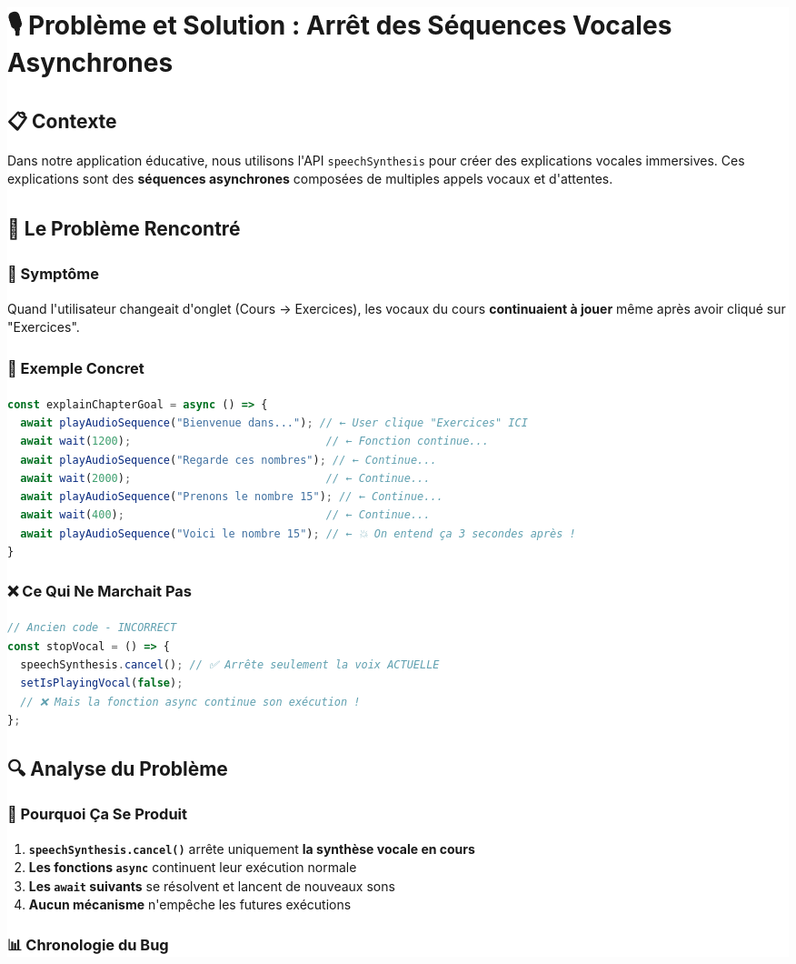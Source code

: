 # 🎙️ Problème et Solution : Arrêt des Séquences Vocales Asynchrones

## 📋 Contexte

Dans notre application éducative, nous utilisons l'API `speechSynthesis` pour créer des explications vocales immersives. Ces explications sont des **séquences asynchrones** composées de multiples appels vocaux et d'attentes.

## 🐛 Le Problème Rencontré

### 🎯 Symptôme
Quand l'utilisateur changeait d'onglet (Cours → Exercices), les vocaux du cours **continuaient à jouer** même après avoir cliqué sur "Exercices".

### 📝 Exemple Concret
```typescript
const explainChapterGoal = async () => {
  await playAudioSequence("Bienvenue dans..."); // ← User clique "Exercices" ICI
  await wait(1200);                              // ← Fonction continue...
  await playAudioSequence("Regarde ces nombres"); // ← Continue...
  await wait(2000);                              // ← Continue...
  await playAudioSequence("Prenons le nombre 15"); // ← Continue...
  await wait(400);                               // ← Continue...
  await playAudioSequence("Voici le nombre 15"); // ← 💥 On entend ça 3 secondes après !
}
```

### ❌ Ce Qui Ne Marchait Pas

```typescript
// Ancien code - INCORRECT
const stopVocal = () => {
  speechSynthesis.cancel(); // ✅ Arrête seulement la voix ACTUELLE
  setIsPlayingVocal(false);
  // ❌ Mais la fonction async continue son exécution !
};
```

## 🔍 Analyse du Problème

### 🧠 Pourquoi Ça Se Produit

1. **`speechSynthesis.cancel()`** arrête uniquement **la synthèse vocale en cours**
2. **Les fonctions `async`** continuent leur exécution normale
3. **Les `await` suivants** se résolvent et lancent de nouveaux sons
4. **Aucun mécanisme** n'empêche les futures exécutions

### 📊 Chronologie du Bug
